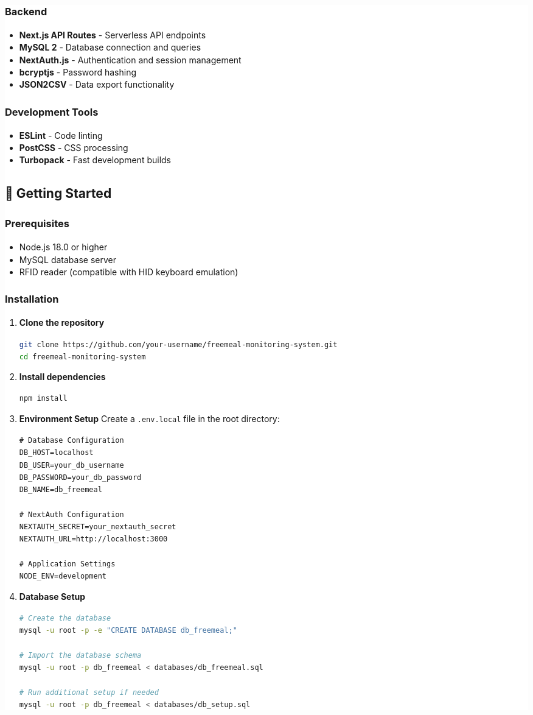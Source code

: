 ### Backend
- **Next.js API Routes** - Serverless API endpoints
- **MySQL 2** - Database connection and queries
- **NextAuth.js** - Authentication and session management
- **bcryptjs** - Password hashing
- **JSON2CSV** - Data export functionality

### Development Tools
- **ESLint** - Code linting
- **PostCSS** - CSS processing
- **Turbopack** - Fast development builds

## 🚀 Getting Started

### Prerequisites
- Node.js 18.0 or higher
- MySQL database server
- RFID reader (compatible with HID keyboard emulation)

### Installation

1. **Clone the repository**
   ```bash
   git clone https://github.com/your-username/freemeal-monitoring-system.git
   cd freemeal-monitoring-system
   ```

2. **Install dependencies**
   ```bash
   npm install
   ```

3. **Environment Setup**
   Create a `.env.local` file in the root directory:
   ```env
   # Database Configuration
   DB_HOST=localhost
   DB_USER=your_db_username
   DB_PASSWORD=your_db_password
   DB_NAME=db_freemeal

   # NextAuth Configuration
   NEXTAUTH_SECRET=your_nextauth_secret
   NEXTAUTH_URL=http://localhost:3000

   # Application Settings
   NODE_ENV=development
   ```

4. **Database Setup**
   ```bash
   # Create the database
   mysql -u root -p -e "CREATE DATABASE db_freemeal;"
   
   # Import the database schema
   mysql -u root -p db_freemeal < databases/db_freemeal.sql
   
   # Run additional setup if needed
   mysql -u root -p db_freemeal < databases/db_setup.sql
   ```

